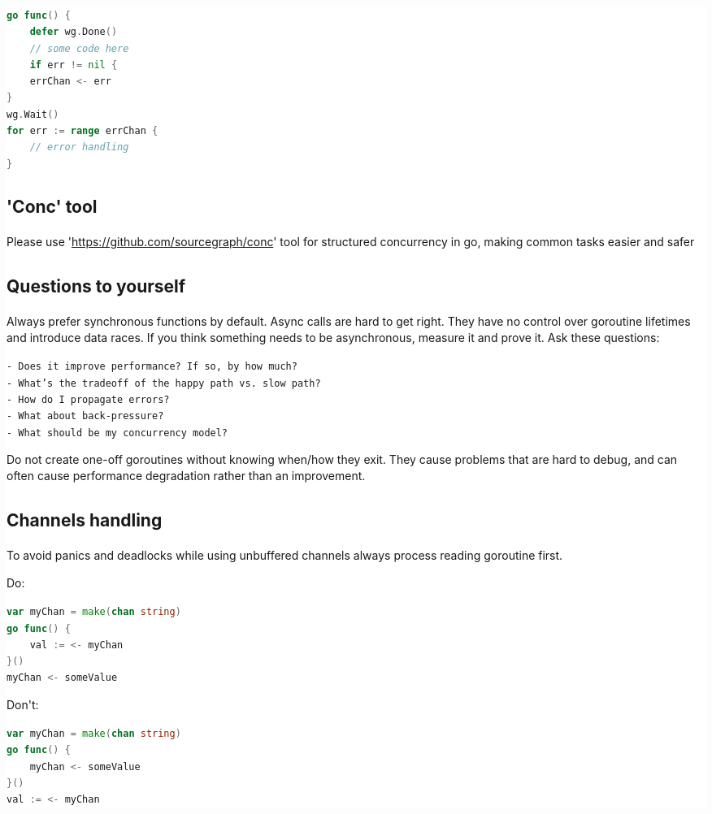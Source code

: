 ```go
go func() {
    defer wg.Done()
    // some code here
    if err != nil {
    errChan <- err
}
wg.Wait()
for err := range errChan {
	// error handling
}
```
## 'Conc' tool

Please use 'https://github.com/sourcegraph/conc' tool for structured concurrency in go, making common tasks easier and safer

## Questions to yourself

Always prefer synchronous functions by default. Async calls are hard to get right. They have no control over goroutine lifetimes and introduce data races. If you think something needs to be asynchronous, measure it and prove it. Ask these questions:

    - Does it improve performance? If so, by how much?
    - What’s the tradeoff of the happy path vs. slow path?
    - How do I propagate errors?
    - What about back-pressure?
    - What should be my concurrency model?

Do not create one-off goroutines without knowing when/how they exit. They cause problems that are hard to debug, and can often cause performance degradation rather than an improvement.

## Channels handling
To avoid panics and deadlocks while using unbuffered channels always process reading goroutine first.

Do:
```go
var myChan = make(chan string)
go func() {
	val := <- myChan
}()
myChan <- someValue
```
Don't:
```go
var myChan = make(chan string)
go func() {
    myChan <- someValue
}()
val := <- myChan
```

